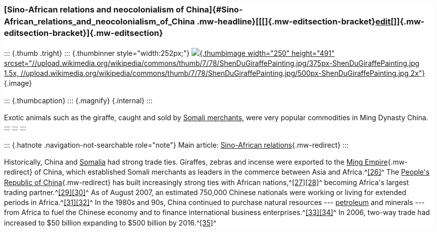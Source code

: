 ### [Sino-African relations and neocolonialism of China]{#Sino-African_relations_and_neocolonialism_of_China .mw-headline}[[\[]{.mw-editsection-bracket}[edit](/w/index.php?title=Neocolonialism&action=edit&section=12 "Edit section: Sino-African relations and neocolonialism of China")[\]]{.mw-editsection-bracket}]{.mw-editsection}

::: {.thumb .tright}
::: {.thumbinner style="width:252px;"}
[![](//upload.wikimedia.org/wikipedia/commons/thumb/7/78/ShenDuGiraffePainting.jpg/250px-ShenDuGiraffePainting.jpg){.thumbimage
width="250" height="491"
srcset="//upload.wikimedia.org/wikipedia/commons/thumb/7/78/ShenDuGiraffePainting.jpg/375px-ShenDuGiraffePainting.jpg 1.5x, //upload.wikimedia.org/wikipedia/commons/thumb/7/78/ShenDuGiraffePainting.jpg/500px-ShenDuGiraffePainting.jpg 2x"}](/wiki/File:ShenDuGiraffePainting.jpg){.image}

::: {.thumbcaption}
::: {.magnify}
[](/wiki/File:ShenDuGiraffePainting.jpg "Enlarge"){.internal}
:::

Exotic animals such as the giraffe, caught and sold by [Somali
merchants](/wiki/Maritime_history_of_Somalia "Maritime history of Somalia"),
were very popular commodities in Ming Dynasty China.
:::
:::
:::

::: {.hatnote .navigation-not-searchable role="note"}
Main article: [Sino-African
relations](/wiki/Sino-African_relations "Sino-African relations"){.mw-redirect}
:::

Historically, China and [Somalia](/wiki/Somalia "Somalia") had strong
trade ties. Giraffes, zebras and incense were exported to the [Ming
Empire](/wiki/Ming_Empire "Ming Empire"){.mw-redirect} of China, which
established Somali merchants as leaders in the commerce between Asia and
Africa.^[\[26\]](#cite_note-26)^ The [People\'s Republic of
China](/wiki/People%27s_Republic_of_China "People's Republic of China"){.mw-redirect}
has built increasingly strong ties with African
nations,^[\[27\]](#cite_note-27)[\[28\]](#cite_note-28)^ becoming
Africa\'s largest trading
partner.^[\[29\]](#cite_note-29)[\[30\]](#cite_note-30)^ As of August
2007, an estimated 750,000 Chinese nationals were working or living for
extended periods in
Africa.^[\[31\]](#cite_note-31)[\[32\]](#cite_note-32)^ In the 1980s and
90s, China continued to purchase natural resources ---
[petroleum](/wiki/Petroleum "Petroleum") and minerals --- from Africa to
fuel the Chinese economy and to finance international business
enterprises.^[\[33\]](#cite_note-33)[\[34\]](#cite_note-34)^ In 2006,
two-way trade had increased to \$50 billion expanding to \$500 billion
by 2016.^[\[35\]](#cite_note-35)^
